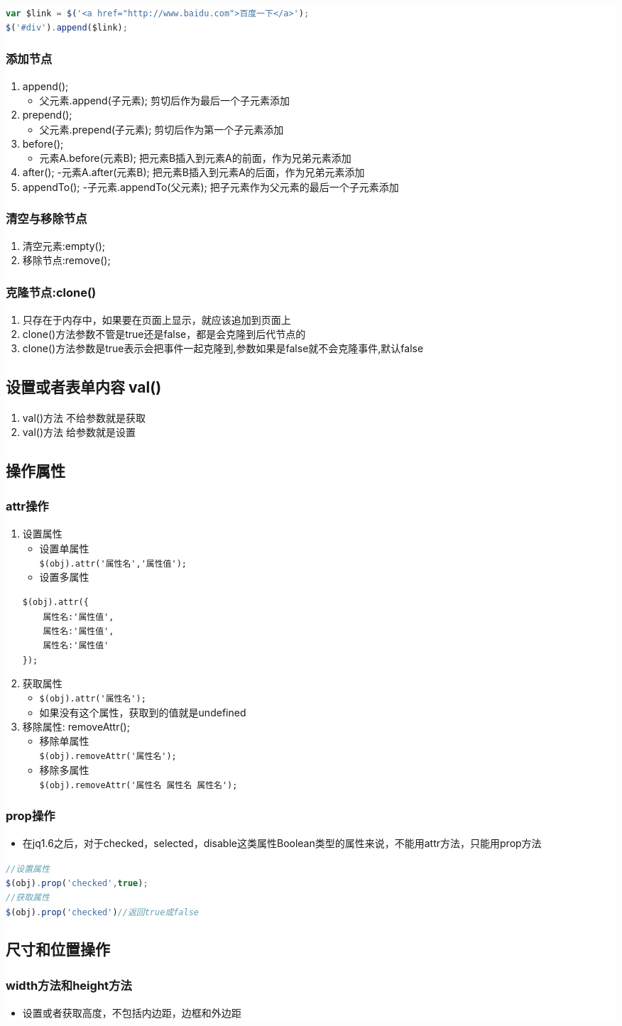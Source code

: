 ```javascript
var $link = $('<a href="http://www.baidu.com">百度一下</a>');
$('#div').append($link);
```
### 添加节点
1. append();
    - 父元素.append(子元素); 剪切后作为最后一个子元素添加
2. prepend();
    - 父元素.prepend(子元素); 剪切后作为第一个子元素添加
3. before();
    - 元素A.before(元素B); 把元素B插入到元素A的前面，作为兄弟元素添加
4. after();
    -元素A.after(元素B); 把元素B插入到元素A的后面，作为兄弟元素添加
5. appendTo();
    -子元素.appendTo(父元素); 把子元素作为父元素的最后一个子元素添加
### 清空与移除节点
1. 清空元素:empty();
2. 移除节点:remove();
### 克隆节点:clone()
1. 只存在于内存中，如果要在页面上显示，就应该追加到页面上
2. clone()方法参数不管是true还是false，都是会克隆到后代节点的
3. clone()方法参数是true表示会把事件一起克隆到,参数如果是false就不会克隆事件,默认false
## 设置或者表单内容 val()
1. val()方法 不给参数就是获取
2. val()方法 给参数就是设置
## 操作属性
### attr操作
1. 设置属性
    - 设置单属性    
    `$(obj).attr('属性名','属性值');`    
    - 设置多属性
    ```
    $(obj).attr({
        属性名:'属性值',
        属性名:'属性值',
        属性名:'属性值'
    });
    ```
2. 获取属性
    - `$(obj).attr('属性名');`
    - 如果没有这个属性，获取到的值就是undefined
3. 移除属性: removeAttr();
    - 移除单属性    
    `$(obj).removeAttr('属性名');`
    - 移除多属性     
    `$(obj).removeAttr('属性名 属性名 属性名');`
### prop操作
- 在jq1.6之后，对于checked，selected，disable这类属性Boolean类型的属性来说，不能用attr方法，只能用prop方法
```javascript
//设置属性
$(obj).prop('checked',true);
//获取属性
$(obj).prop('checked')//返回true或false
```
## 尺寸和位置操作
### width方法和height方法
- 设置或者获取高度，不包括内边距，边框和外边距